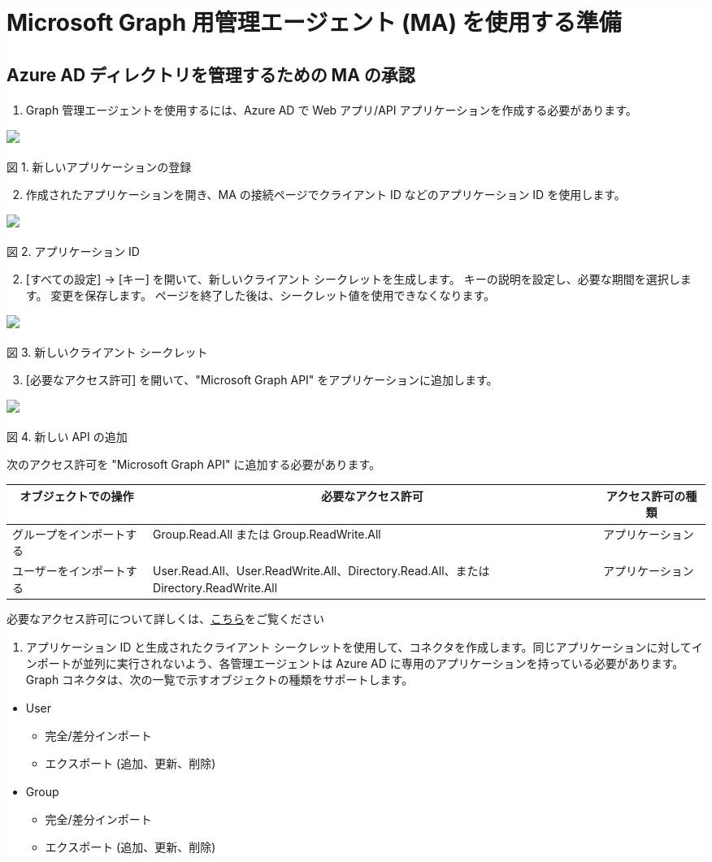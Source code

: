 <a name="preparing-to-use-the-management-agentma-for-microsoft-graph"></a>Microsoft Graph 用管理エージェント (MA) を使用する準備
=============================================================

<a name="authorizing-the-ma-to-manage-your-azure-ad-directory"></a>Azure AD ディレクトリを管理するための MA の承認
----------------------------------------------------

1.  Graph 管理エージェントを使用するには、Azure AD で Web アプリ/API アプリケーションを作成する必要があります。

![](media/microsoft-identity-manager-2016-ma-graph/724d3fc33b4c405ab7eb9126e7fe831f.png)

図 1. 新しいアプリケーションの登録

2.  作成されたアプリケーションを開き、MA の接続ページでクライアント ID などのアプリケーション ID を使用します。

![](media/microsoft-identity-manager-2016-ma-graph/ecfcb97674790290aa9ca2dcaccdafbc.png)

図 2. アプリケーション ID

2.  [すべての設定] -\> [キー] を開いて、新しいクライアント シークレットを生成します。 キーの説明を設定し、必要な期間を選択します。 変更を保存します。 ページを終了した後は、シークレット値を使用できなくなります。

![](media/microsoft-identity-manager-2016-ma-graph/fdbae443f9e6ccb650a0cb73c9e1a56f.png)

図 3. 新しいクライアント シークレット

3.  [必要なアクセス許可] を開いて、"Microsoft Graph API" をアプリケーションに追加します。

![](media/microsoft-identity-manager-2016-ma-graph/908788fbf8c3c75101f7b663a8d78a4b.png)

図 4. 新しい API の追加

次のアクセス許可を "Microsoft Graph API" に追加する必要があります。

| オブジェクトでの操作 | 必要なアクセス許可                                                                  | アクセス許可の種類 |
|-----------------------|--------------------------------------------------------------------------------------|-----------------|
| グループをインポートする          | Group.Read.All または Group.ReadWrite.All                                                | アプリケーション     |
| ユーザーをインポートする           | User.Read.All、User.ReadWrite.All、Directory.Read.All、または Directory.ReadWrite.All | アプリケーション     |

必要なアクセス許可について詳しくは、[こちら](https://developer.microsoft.com/en-us/graph/docs/concepts/permissions_reference)をご覧ください

1.  アプリケーション ID と生成されたクライアント シークレットを使用して、コネクタを作成します。同じアプリケーションに対してインポートが並列に実行されないよう、各管理エージェントは Azure AD に専用のアプリケーションを持っている必要があります。 Graph コネクタは、次の一覧で示すオブジェクトの種類をサポートします。

-   User

    -   完全/差分インポート

    -   エクスポート (追加、更新、削除)

-   Group

    -   完全/差分インポート

    -   エクスポート (追加、更新、削除)

